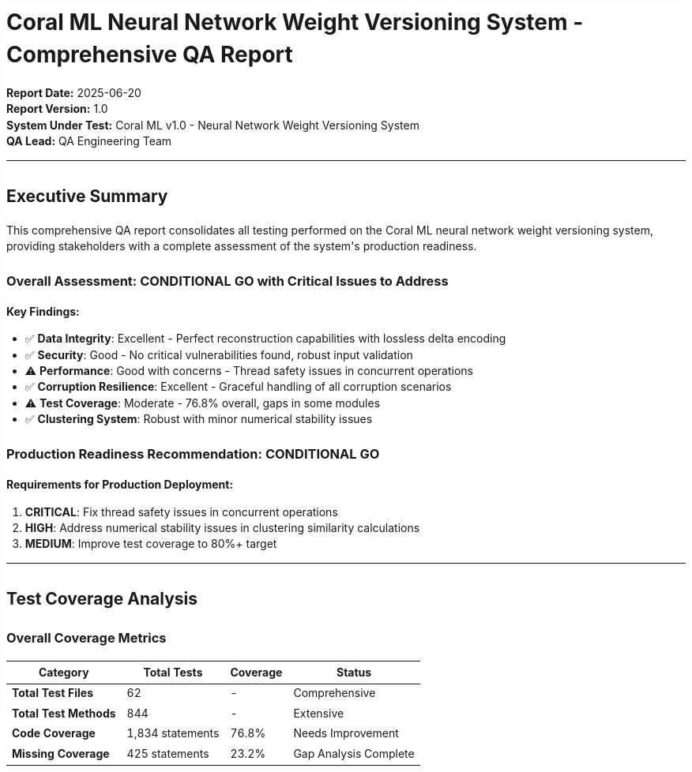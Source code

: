 # Coral ML Neural Network Weight Versioning System - Comprehensive QA Report

**Report Date:** 2025-06-20  
**Report Version:** 1.0  
**System Under Test:** Coral ML v1.0 - Neural Network Weight Versioning System  
**QA Lead:** QA Engineering Team  

---

## Executive Summary

This comprehensive QA report consolidates all testing performed on the Coral ML neural network weight versioning system, providing stakeholders with a complete assessment of the system's production readiness.

### Overall Assessment: **CONDITIONAL GO** with Critical Issues to Address

**Key Findings:**
- ✅ **Data Integrity**: Excellent - Perfect reconstruction capabilities with lossless delta encoding
- ✅ **Security**: Good - No critical vulnerabilities found, robust input validation
- ⚠️ **Performance**: Good with concerns - Thread safety issues in concurrent operations
- ✅ **Corruption Resilience**: Excellent - Graceful handling of all corruption scenarios
- ⚠️ **Test Coverage**: Moderate - 76.8% overall, gaps in some modules
- ✅ **Clustering System**: Robust with minor numerical stability issues

### Production Readiness Recommendation: **CONDITIONAL GO**

**Requirements for Production Deployment:**
1. **CRITICAL**: Fix thread safety issues in concurrent operations
2. **HIGH**: Address numerical stability issues in clustering similarity calculations
3. **MEDIUM**: Improve test coverage to 80%+ target

---

## Test Coverage Analysis

### Overall Coverage Metrics

| Category | Total Tests | Coverage | Status |
|----------|-------------|----------|---------|
| **Total Test Files** | 62 | - | Comprehensive |
| **Total Test Methods** | 844 | - | Extensive |
| **Code Coverage** | 1,834 statements | 76.8% | Needs Improvement |
| **Missing Coverage** | 425 statements | 23.2% | Gap Analysis Complete |
